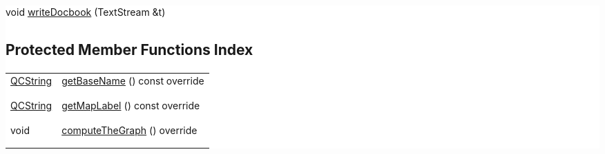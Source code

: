 <tr class="doxyMemberIndexItem">
<td class="doxyMemberIndexItemType" align="left" valign="top">void</td>
<td class="doxyMemberIndexItemName" align="left" valign="top"><a href="#a8c2162d40ea8f7ab188a37247b5b2bb5">writeDocbook</a> (TextStream &amp;t)</td>
</tr>
<tr class="doxyMemberIndexDescription">
<td class="doxyMemberIndexDescriptionLeft"></td>
<td class="doxyMemberIndexDescriptionRight">
</td>
</tr>
<tr class="doxyMemberIndexSeparator">
<td class="doxyMemberIndexSeparator" colspan="2"></td>
</tr>

</table>

## Protected Member Functions Index

<table class="doxyMembersIndex">

<tr class="doxyMemberIndexItem">
<td class="doxyMemberIndexItemType" align="left" valign="top"><a href="/web-doxygen/docs/api/classes/qcstring">QCString</a></td>
<td class="doxyMemberIndexItemName" align="left" valign="top"><a href="#ac80224cf47d91c0235efbe9a2b9fef08">getBaseName</a> () const override</td>
</tr>
<tr class="doxyMemberIndexDescription">
<td class="doxyMemberIndexDescriptionLeft"></td>
<td class="doxyMemberIndexDescriptionRight">
</td>
</tr>
<tr class="doxyMemberIndexSeparator">
<td class="doxyMemberIndexSeparator" colspan="2"></td>
</tr>

<tr class="doxyMemberIndexItem">
<td class="doxyMemberIndexItemType" align="left" valign="top"><a href="/web-doxygen/docs/api/classes/qcstring">QCString</a></td>
<td class="doxyMemberIndexItemName" align="left" valign="top"><a href="#ae40c9c4198c440c72aaa52f8f1ada8eb">getMapLabel</a> () const override</td>
</tr>
<tr class="doxyMemberIndexDescription">
<td class="doxyMemberIndexDescriptionLeft"></td>
<td class="doxyMemberIndexDescriptionRight">
</td>
</tr>
<tr class="doxyMemberIndexSeparator">
<td class="doxyMemberIndexSeparator" colspan="2"></td>
</tr>

<tr class="doxyMemberIndexItem">
<td class="doxyMemberIndexItemType" align="left" valign="top">void</td>
<td class="doxyMemberIndexItemName" align="left" valign="top"><a href="#a0eb34c13a6a603939648310908c1b6b2">computeTheGraph</a> () override</td>
</tr>
<tr class="doxyMemberIndexDescription">
<td class="doxyMemberIndexDescriptionLeft"></td>
<td class="doxyMemberIndexDescriptionRight">
</td>
</tr>
<tr class="doxyMemberIndexSeparator">
<td class="doxyMemberIndexSeparator" colspan="2"></td>
</tr>
